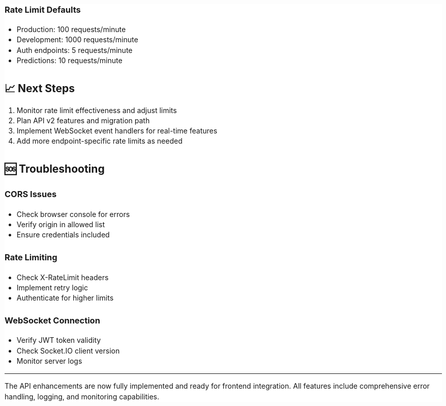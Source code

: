 ### Rate Limit Defaults
- Production: 100 requests/minute
- Development: 1000 requests/minute
- Auth endpoints: 5 requests/minute
- Predictions: 10 requests/minute

## 📈 Next Steps

1. Monitor rate limit effectiveness and adjust limits
2. Plan API v2 features and migration path
3. Implement WebSocket event handlers for real-time features
4. Add more endpoint-specific rate limits as needed

## 🆘 Troubleshooting

### CORS Issues
- Check browser console for errors
- Verify origin in allowed list
- Ensure credentials included

### Rate Limiting
- Check X-RateLimit headers
- Implement retry logic
- Authenticate for higher limits

### WebSocket Connection
- Verify JWT token validity
- Check Socket.IO client version
- Monitor server logs

---

The API enhancements are now fully implemented and ready for frontend integration. All features include comprehensive error handling, logging, and monitoring capabilities.